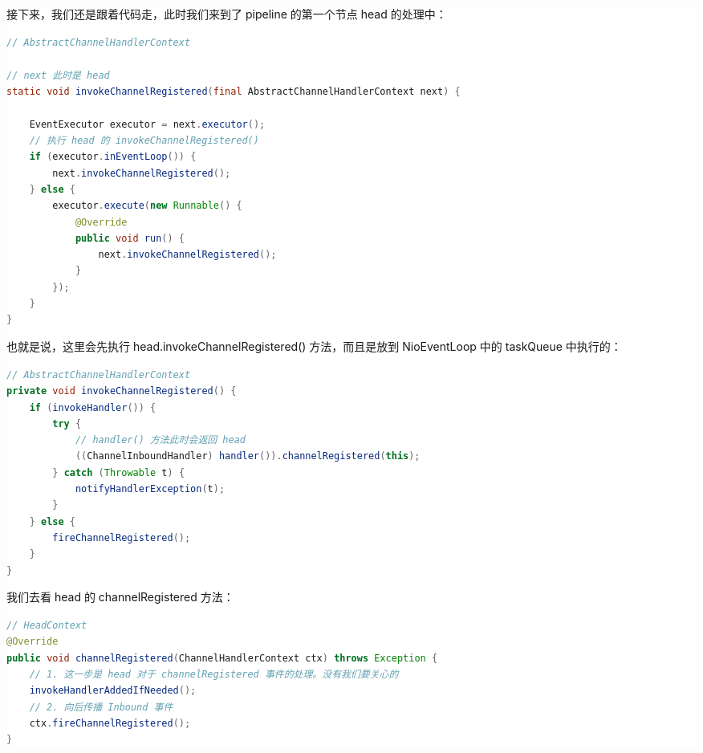 接下来，我们还是跟着代码走，此时我们来到了 pipeline 的第一个节点 head 的处理中：

```java
// AbstractChannelHandlerContext

// next 此时是 head
static void invokeChannelRegistered(final AbstractChannelHandlerContext next) {

    EventExecutor executor = next.executor();
    // 执行 head 的 invokeChannelRegistered()
    if (executor.inEventLoop()) {
        next.invokeChannelRegistered();
    } else {
        executor.execute(new Runnable() {
            @Override
            public void run() {
                next.invokeChannelRegistered();
            }
        });
    }
}
```

也就是说，这里会先执行 head.invokeChannelRegistered() 方法，而且是放到 NioEventLoop 中的 taskQueue 中执行的：

```java
// AbstractChannelHandlerContext
private void invokeChannelRegistered() {
    if (invokeHandler()) {
        try {
            // handler() 方法此时会返回 head
            ((ChannelInboundHandler) handler()).channelRegistered(this);
        } catch (Throwable t) {
            notifyHandlerException(t);
        }
    } else {
        fireChannelRegistered();
    }
}
```


我们去看 head 的 channelRegistered 方法：

```java
// HeadContext
@Override
public void channelRegistered(ChannelHandlerContext ctx) throws Exception {
    // 1. 这一步是 head 对于 channelRegistered 事件的处理。没有我们要关心的
    invokeHandlerAddedIfNeeded();
    // 2. 向后传播 Inbound 事件
    ctx.fireChannelRegistered();
}
```
